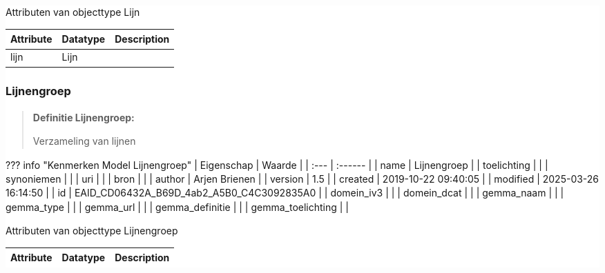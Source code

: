 
Attributen van objecttype Lijn

| Attribute | Datatype | Description |
| :--- | :--- | :--- |
| lijn | Lijn |  |



### Lijnengroep
> **Definitie Lijnengroep:** 
>
> Verzameling van lijnen

??? info "Kenmerken Model Lijnengroep"
    | Eigenschap | Waarde |
    | :--- | :------ |
    | name | Lijnengroep |
    | toelichting |  |
    | synoniemen |  |
    | uri |  |
    | bron |  |
    | author | Arjen Brienen |
    | version | 1.5 |
    | created | 2019-10-22 09:40:05 |
    | modified | 2025-03-26 16:14:50 |
    | id | EAID_CD06432A_B69D_4ab2_A5B0_C4C3092835A0 |
    | domein_iv3 |  |
    | domein_dcat |  |
    | gemma_naam |  |
    | gemma_type |  |
    | gemma_url |  |
    | gemma_definitie |  |
    | gemma_toelichting |  |
    

Attributen van objecttype Lijnengroep

| Attribute | Datatype | Description |
| :--- | :--- | :--- |


